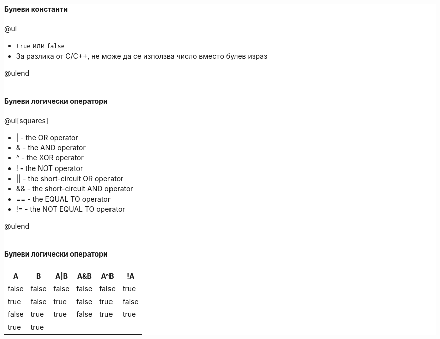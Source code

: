 
#### Булеви константи

@ul

- `true` или `false`
- За разлика от С/С++, не може да се използва число вместо булев израз

@ulend

---

#### Булеви логически оператори

@ul[squares]

- | - the OR operator
- & - the AND operator
- ^ - the XOR operator
- ! - the NOT operator
- || - the short-circuit OR operator
- && - the short-circuit AND operator
- == - the EQUAL TO operator
- != - the NOT EQUAL TO operator

@ulend

---

#### Булеви логически оператори

<table>
  <tr>
    <th>A</th>
    <th>B</th>
    <th>A|B</th>
    <th>A&B</th>
    <th>A^B</th>
    <th>!A</th>
  </tr>
  <tr>
    <td>false</td>
    <td>false</td>
    <td>false</td>
    <td>false</td>
    <td>false</td>
    <td>true</td>
  </tr>
  <tr>
    <td>true</td>
    <td>false</td>
    <td>true</td>
    <td>false</td>
    <td>true</td>
    <td>false</td>
  </tr>
  <tr>
    <td>false</td>
    <td>true</td>
    <td>true</td>
    <td>false</td>
    <td>true</td>
    <td>true</td>
  </tr>
  <tr>
    <td>true</td>
    <td>true</td>